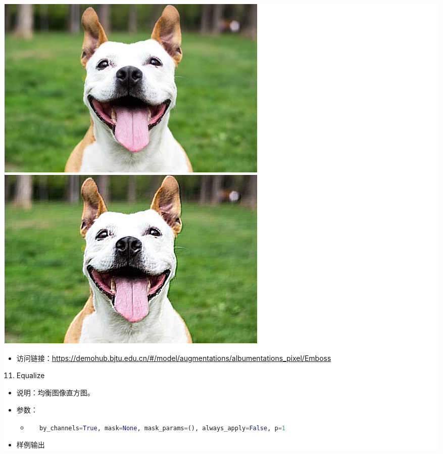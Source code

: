 ![img](allbumentation/dog.jpg) ![img](allbumentation/dog.jpg.albumentations.Emboss.jpg&t=0.jpeg)

- 访问链接：https://demohub.bjtu.edu.cn/#/model/augmentations/albumentations_pixel/Emboss

11. Equalize

 - 说明：均衡图像直方图。

 - 参数：

   - ```python
        by_channels=True, mask=None, mask_params=(), always_apply=False, p=1
        ```

 - 样例输出
